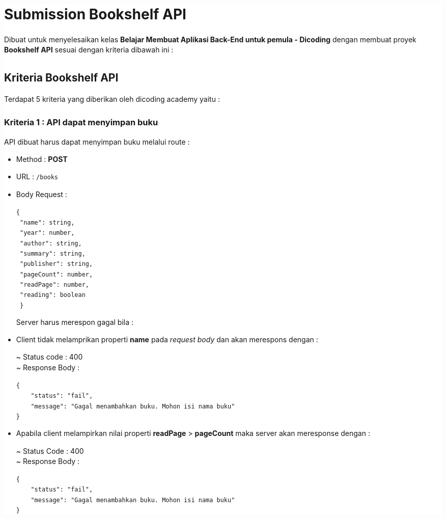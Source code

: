 # Submission Bookshelf API

Dibuat untuk menyelesaikan kelas **Belajar Membuat Aplikasi Back-End untuk pemula - Dicoding** dengan membuat proyek **Bookshelf API** sesuai dengan kriteria dibawah ini :

## Kriteria Bookshelf API

Terdapat 5 kriteria yang diberikan oleh dicoding academy yaitu :

### Kriteria 1 : API dapat menyimpan buku

API dibuat harus dapat menyimpan buku melalui route :

-   Method : **POST**
-   URL : ```/books```
-   Body Request :
    ```
    { 
     "name": string,
     "year": number,
     "author": string, 
     "summary": string, 
     "publisher": string, 
     "pageCount": number, 
     "readPage": number, 
     "reading": boolean 
     }
     ```

    Server harus merespon gagal bila :
-   Client tidak melamprikan properti **name** pada *request body* dan akan merespons dengan :
    
    ~ Status code : 400 <br>
    ~ Response Body : 
    ```
    {
        "status": "fail",
        "message": "Gagal menambahkan buku. Mohon isi nama buku"
    }
    ```
- Apabila client melampirkan nilai properti **readPage** > **pageCount** maka server akan meresponse dengan :
  
    ~ Status Code : 400 <br>
    ~ Response Body : 
    ```
    {
        "status": "fail",
        "message": "Gagal menambahkan buku. Mohon isi nama buku"
    }
    ```

